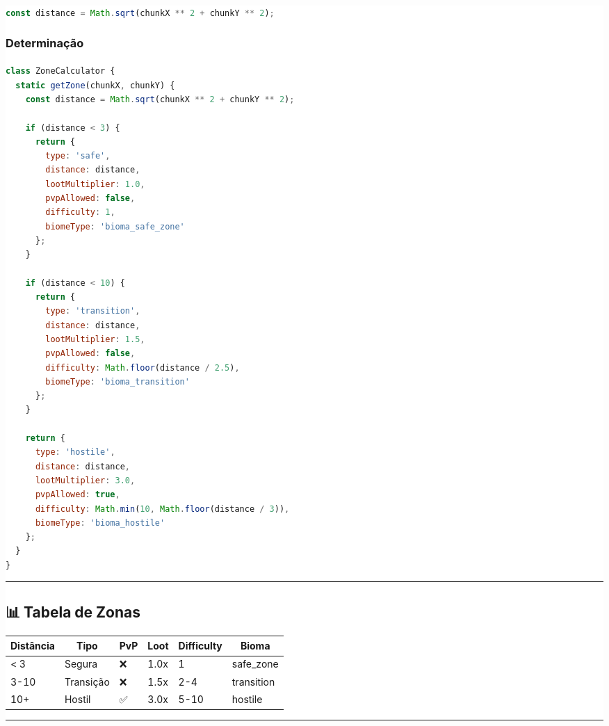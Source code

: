 ```js
const distance = Math.sqrt(chunkX ** 2 + chunkY ** 2);
```

### Determinação

```js
class ZoneCalculator {
  static getZone(chunkX, chunkY) {
    const distance = Math.sqrt(chunkX ** 2 + chunkY ** 2);

    if (distance < 3) {
      return {
        type: 'safe',
        distance: distance,
        lootMultiplier: 1.0,
        pvpAllowed: false,
        difficulty: 1,
        biomeType: 'bioma_safe_zone'
      };
    }

    if (distance < 10) {
      return {
        type: 'transition',
        distance: distance,
        lootMultiplier: 1.5,
        pvpAllowed: false,
        difficulty: Math.floor(distance / 2.5),
        biomeType: 'bioma_transition'
      };
    }

    return {
      type: 'hostile',
      distance: distance,
      lootMultiplier: 3.0,
      pvpAllowed: true,
      difficulty: Math.min(10, Math.floor(distance / 3)),
      biomeType: 'bioma_hostile'
    };
  }
}
```

---

## 📊 Tabela de Zonas

| Distância | Tipo | PvP | Loot | Difficulty | Bioma |
|-----------|------|-----|------|-----------|-------|
| < 3 | Segura | ❌ | 1.0x | 1 | safe_zone |
| 3-10 | Transição | ❌ | 1.5x | 2-4 | transition |
| 10+ | Hostil | ✅ | 3.0x | 5-10 | hostile |

---